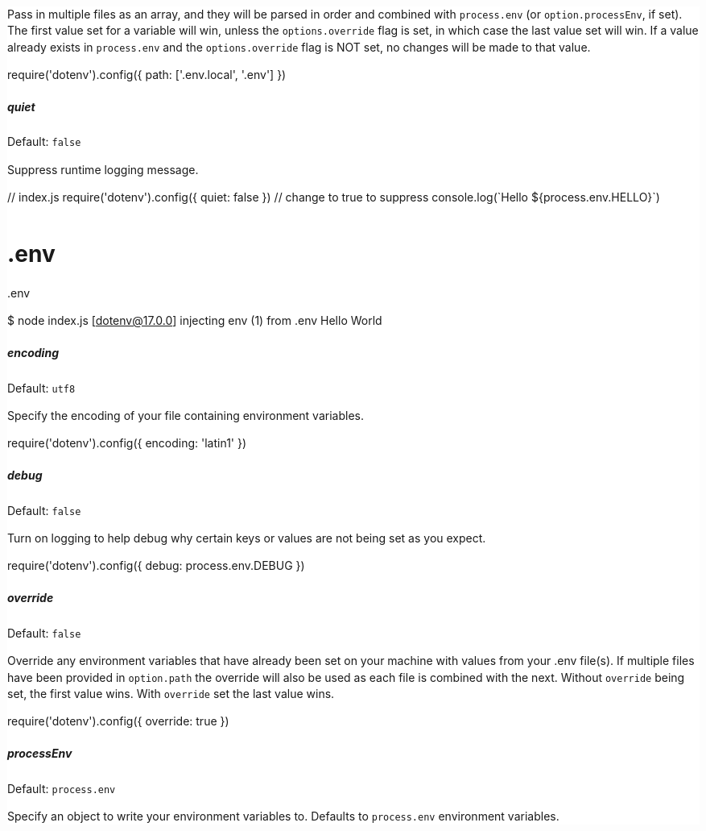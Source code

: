 Pass in multiple files as an array, and they will be parsed in order and combined with `process.env` (or `option.processEnv`, if set). The first value set for a variable will win, unless the `options.override` flag is set, in which case the last value set will win. If a value already exists in `process.env` and the `options.override` flag is NOT set, no changes will be made to that value.

require('dotenv').config({ path: \['.env.local', '.env'\] })

##### quiet

Default: `false`

Suppress runtime logging message.

// index.js
require('dotenv').config({ quiet: false }) // change to true to suppress
console.log(\`Hello ${process.env.HELLO}\`)

# .env
.env

$ node index.js
\[dotenv@17.0.0\] injecting env (1) from .env
Hello World

##### encoding

Default: `utf8`

Specify the encoding of your file containing environment variables.

require('dotenv').config({ encoding: 'latin1' })

##### debug

Default: `false`

Turn on logging to help debug why certain keys or values are not being set as you expect.

require('dotenv').config({ debug: process.env.DEBUG })

##### override

Default: `false`

Override any environment variables that have already been set on your machine with values from your .env file(s). If multiple files have been provided in `option.path` the override will also be used as each file is combined with the next. Without `override` being set, the first value wins. With `override` set the last value wins.

require('dotenv').config({ override: true })

##### processEnv

Default: `process.env`

Specify an object to write your environment variables to. Defaults to `process.env` environment variables.
